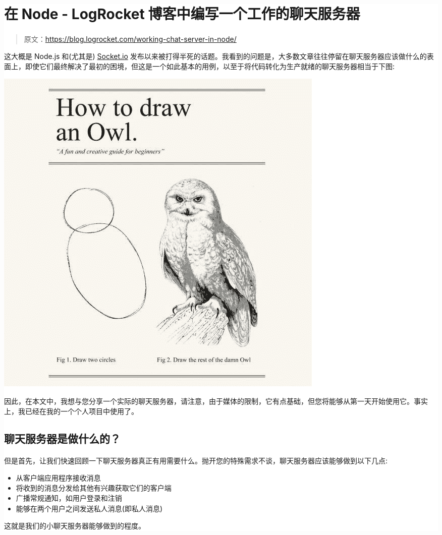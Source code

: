 # 在 Node - LogRocket 博客中编写一个工作的聊天服务器

> 原文：<https://blog.logrocket.com/working-chat-server-in-node/>

这大概是 Node.js 和(尤其是) [Socket.io](https://socket.io/) 发布以来被打得半死的话题。我看到的问题是，大多数文章往往停留在聊天服务器应该做什么的表面上，即使它们最终解决了最初的困境，但这是一个如此基本的用例，以至于将代码转化为生产就绪的聊天服务器相当于下图:

![](img/bce9a519ba349e345c5a932edc623164.png)

因此，在本文中，我想与您分享一个实际的聊天服务器，请注意，由于媒体的限制，它有点基础，但您将能够从第一天开始使用它。事实上，我已经在我的一个个人项目中使用了。

## 聊天服务器是做什么的？

但是首先，让我们快速回顾一下聊天服务器真正有用需要什么。抛开您的特殊需求不谈，聊天服务器应该能够做到以下几点:

*   从客户端应用程序接收消息
*   将收到的消息分发给其他有兴趣获取它们的客户端
*   广播常规通知，如用户登录和注销
*   能够在两个用户之间发送私人消息(即私人消息)

这就是我们的小聊天服务器能够做到的程度。
